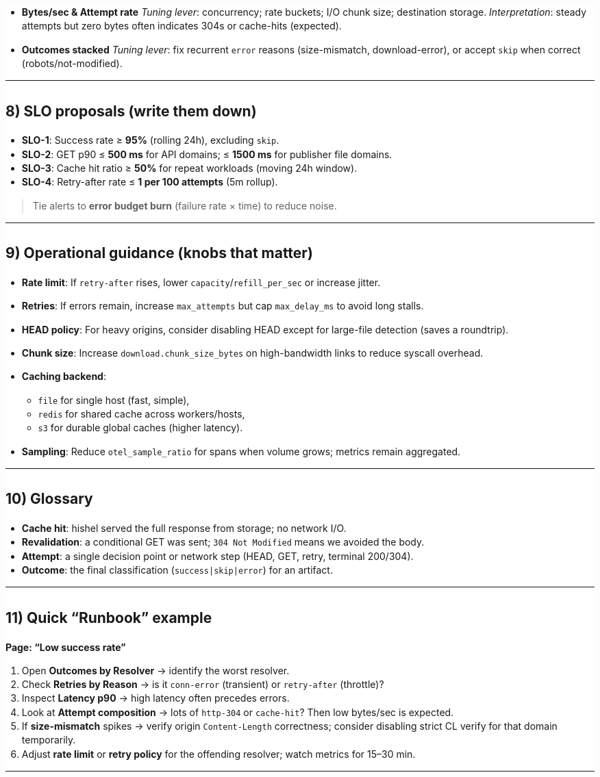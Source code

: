 * **Bytes/sec & Attempt rate**
  *Tuning lever*: concurrency; rate buckets; I/O chunk size; destination storage.
  *Interpretation*: steady attempts but zero bytes often indicates 304s or cache-hits (expected).

* **Outcomes stacked**
  *Tuning lever*: fix recurrent `error` reasons (size-mismatch, download-error), or accept `skip` when correct (robots/not-modified).

---

## 8) SLO proposals (write them down)

* **SLO-1**: Success rate ≥ **95%** (rolling 24h), excluding `skip`.
* **SLO-2**: GET p90 ≤ **500 ms** for API domains; ≤ **1500 ms** for publisher file domains.
* **SLO-3**: Cache hit ratio ≥ **50%** for repeat workloads (moving 24h window).
* **SLO-4**: Retry-after rate ≤ **1 per 100 attempts** (5m rollup).

> Tie alerts to **error budget burn** (failure rate × time) to reduce noise.

---

## 9) Operational guidance (knobs that matter)

* **Rate limit**: If `retry-after` rises, lower `capacity`/`refill_per_sec` or increase jitter.
* **Retries**: If errors remain, increase `max_attempts` but cap `max_delay_ms` to avoid long stalls.
* **HEAD policy**: For heavy origins, consider disabling HEAD except for large-file detection (saves a roundtrip).
* **Chunk size**: Increase `download.chunk_size_bytes` on high-bandwidth links to reduce syscall overhead.
* **Caching backend**:

  * `file` for single host (fast, simple),
  * `redis` for shared cache across workers/hosts,
  * `s3` for durable global caches (higher latency).
* **Sampling**: Reduce `otel_sample_ratio` for spans when volume grows; metrics remain aggregated.

---

## 10) Glossary

* **Cache hit**: hishel served the full response from storage; no network I/O.
* **Revalidation**: a conditional GET was sent; `304 Not Modified` means we avoided the body.
* **Attempt**: a single decision point or network step (HEAD, GET, retry, terminal 200/304).
* **Outcome**: the final classification (`success|skip|error`) for an artifact.

---

## 11) Quick “Runbook” example

**Page: “Low success rate”**

1. Open **Outcomes by Resolver** → identify the worst resolver.
2. Check **Retries by Reason** → is it `conn-error` (transient) or `retry-after` (throttle)?
3. Inspect **Latency p90** → high latency often precedes errors.
4. Look at **Attempt composition** → lots of `http-304` or `cache-hit`? Then low bytes/sec is expected.
5. If **size-mismatch** spikes → verify origin `Content-Length` correctness; consider disabling strict CL verify for that domain temporarily.
6. Adjust **rate limit** or **retry policy** for the offending resolver; watch metrics for 15–30 min.

---